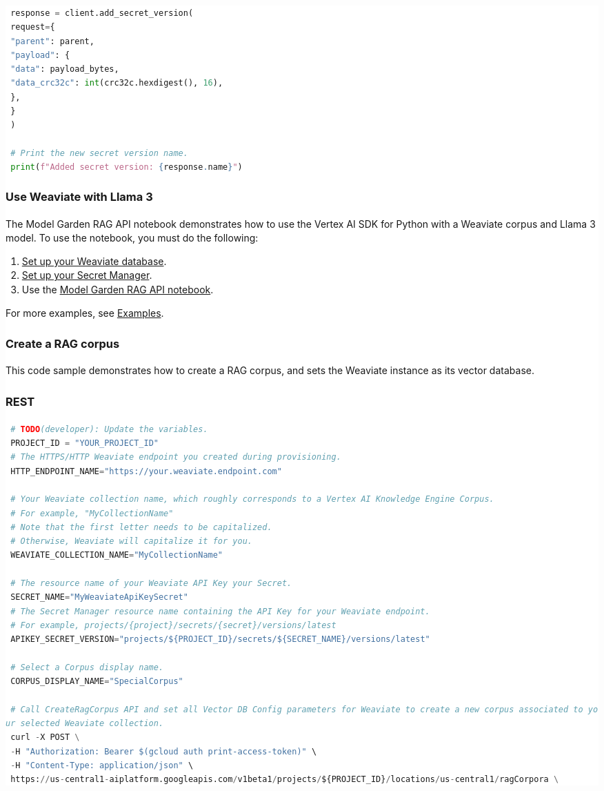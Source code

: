 ```python
 response = client.add_secret_version(
 request={
 "parent": parent,
 "payload": {
 "data": payload_bytes,
 "data_crc32c": int(crc32c.hexdigest(), 16),
 },
 }
 )

 # Print the new secret version name.
 print(f"Added secret version: {response.name}")
```

### Use Weaviate with Llama 3

The Model Garden RAG API notebook demonstrates how to use the
Vertex AI SDK for Python with a Weaviate corpus and Llama 3 model. To use the
notebook, you must do the following:

1. [Set up your Weaviate database](https://cloud.google.com/vertex-ai/generative-ai/docs/use-weaviate-db#example-set-up-weaviate).
2. [Set up your Secret Manager](https://cloud.google.com/vertex-ai/generative-ai/docs/use-weaviate-db#set-up-secret-manager).
3. Use the
 [Model Garden RAG API notebook](https://github.com/GoogleCloudPlatform/vertex-ai-samples/blob/main/notebooks/community/model_garden/model_garden_rag.ipynb).

For more examples, see [Examples](#examples).

### Create a RAG corpus

This code sample demonstrates how to create a RAG corpus, and sets the Weaviate
instance as its vector database.

### REST

```python
 # TODO(developer): Update the variables.
 PROJECT_ID = "YOUR_PROJECT_ID"
 # The HTTPS/HTTP Weaviate endpoint you created during provisioning.
 HTTP_ENDPOINT_NAME="https://your.weaviate.endpoint.com"

 # Your Weaviate collection name, which roughly corresponds to a Vertex AI Knowledge Engine Corpus.
 # For example, "MyCollectionName"
 # Note that the first letter needs to be capitalized.
 # Otherwise, Weaviate will capitalize it for you.
 WEAVIATE_COLLECTION_NAME="MyCollectionName"

 # The resource name of your Weaviate API Key your Secret.
 SECRET_NAME="MyWeaviateApiKeySecret"
 # The Secret Manager resource name containing the API Key for your Weaviate endpoint.
 # For example, projects/{project}/secrets/{secret}/versions/latest
 APIKEY_SECRET_VERSION="projects/${PROJECT_ID}/secrets/${SECRET_NAME}/versions/latest"

 # Select a Corpus display name.
 CORPUS_DISPLAY_NAME="SpecialCorpus"

 # Call CreateRagCorpus API and set all Vector DB Config parameters for Weaviate to create a new corpus associated to your selected Weaviate collection.
 curl -X POST \
 -H "Authorization: Bearer $(gcloud auth print-access-token)" \
 -H "Content-Type: application/json" \
 https://us-central1-aiplatform.googleapis.com/v1beta1/projects/${PROJECT_ID}/locations/us-central1/ragCorpora \
```